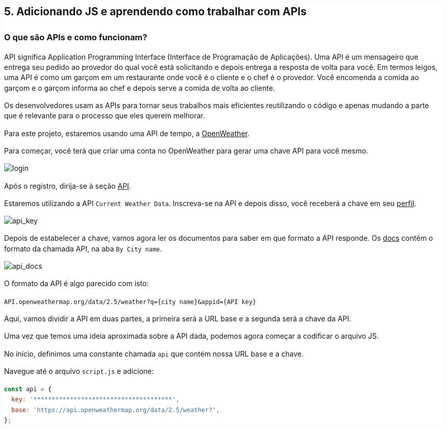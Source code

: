 ```css
```

## 5. Adicionando JS e aprendendo como trabalhar com APIs

### O que são APIs e como funcionam?

API significa Application Programming Interface (Interface de Programação de Aplicações). Uma API é um mensageiro que entrega seu pedido ao provedor do qual você está solicitando e depois entrega a resposta de volta para você. Em termos leigos, uma API é como um garçom em um restaurante onde você é o cliente e o chef é o provedor. Você encomenda a comida ao garçom e o garçom informa ao chef e depois serve a comida de volta ao cliente.

Os desenvolvedores usam as APIs para tornar seus trabalhos mais eficientes reutilizando o código e apenas mudando a parte que é relevante para o processo que eles querem melhorar.

Para este projeto, estaremos usando uma API de tempo, a [OpenWeather](https://openweathermap.org/api).

Para começar, você terá que criar uma conta no OpenWeather para gerar uma chave API para você mesmo.

![login](https://cloud-dk4z6apbz.vercel.app/0login.gif)

Após o registro, dirija-se à seção [API](https://openweathermap.org/api).

Estaremos utilizando a API `Current Weather Data`. Inscreva-se na API e depois disso, você receberá a chave em seu [perfil](https://home.openweathermap.org/api_keys).

![api_key](https://cloud-1uiy34o6d.vercel.app/0api_key.gif)

Depois de estabelecer a chave, vamos agora ler os documentos para saber em que formato a API responde. Os [docs](https://openweathermap.org/current) contêm o formato da chamada API, na aba `By City name`.

![api_docs](https://cloud-2r7ixfrb6.vercel.app/0api.gif)

O formato da API é algo parecido com isto:

```
API.openweathermap.org/data/2.5/weather?q={city name}&appid={API key}
```

Aqui, vamos dividir a API em duas partes, a primeira será a URL base e a segunda será a chave da API.

Uma vez que temos uma ideia aproximada sobre a API dada, podemos agora começar a codificar o arquivo JS.

No início, definimos uma constante chamada `api` que contém nossa URL base e a chave.

Navegue até o arquivo `script.js` e adicione:

```js
const api = {
  key: '**************************************',
  base: 'https://api.openweathermap.org/data/2.5/weather?',
};
```
